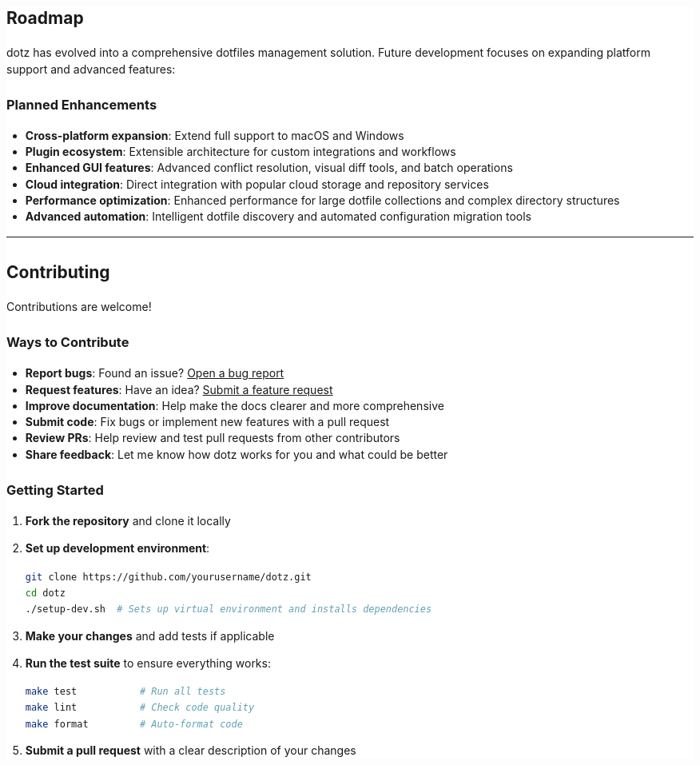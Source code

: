 ## Roadmap

dotz has evolved into a comprehensive dotfiles management solution. Future development focuses on expanding platform support and advanced features:

### Planned Enhancements

* **Cross-platform expansion**: Extend full support to macOS and Windows
* **Plugin ecosystem**: Extensible architecture for custom integrations and workflows
* **Enhanced GUI features**: Advanced conflict resolution, visual diff tools, and batch operations
* **Cloud integration**: Direct integration with popular cloud storage and repository services
* **Performance optimization**: Enhanced performance for large dotfile collections and complex directory structures
* **Advanced automation**: Intelligent dotfile discovery and automated configuration migration tools

---

## Contributing

Contributions are welcome!

### Ways to Contribute

* **Report bugs**: Found an issue? [Open a bug report](https://github.com/tTrmc/dotz/issues/new?labels=bug&template=bug_report.md)
* **Request features**: Have an idea? [Submit a feature request](https://github.com/tTrmc/dotz/issues/new?labels=enhancement&template=feature_request.md)
* **Improve documentation**: Help make the docs clearer and more comprehensive
* **Submit code**: Fix bugs or implement new features with a pull request
* **Review PRs**: Help review and test pull requests from other contributors
* **Share feedback**: Let me know how dotz works for you and what could be better

### Getting Started

1. **Fork the repository** and clone it locally
2. **Set up development environment**:

   ```bash
   git clone https://github.com/yourusername/dotz.git
   cd dotz
   ./setup-dev.sh  # Sets up virtual environment and installs dependencies
   ```

3. **Make your changes** and add tests if applicable
4. **Run the test suite** to ensure everything works:

   ```bash
   make test           # Run all tests
   make lint           # Check code quality
   make format         # Auto-format code
   ```

5. **Submit a pull request** with a clear description of your changes
